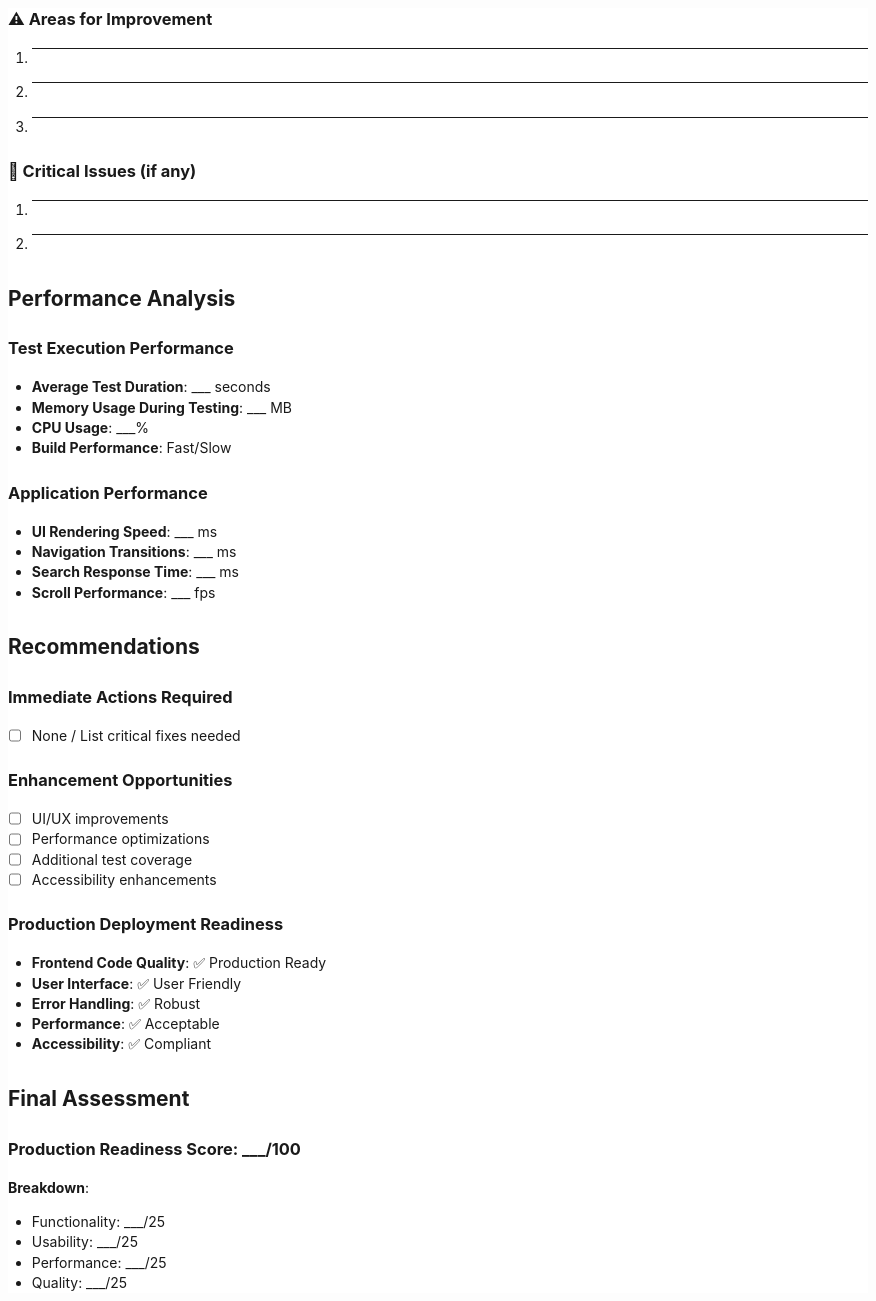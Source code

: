 ### ⚠️ Areas for Improvement
1. ___
2. ___
3. ___

### 🔴 Critical Issues (if any)
1. ___
2. ___

## Performance Analysis

### Test Execution Performance
- **Average Test Duration**: ___ seconds
- **Memory Usage During Testing**: ___ MB
- **CPU Usage**: ___%
- **Build Performance**: Fast/Slow

### Application Performance
- **UI Rendering Speed**: ___ ms
- **Navigation Transitions**: ___ ms
- **Search Response Time**: ___ ms
- **Scroll Performance**: ___ fps

## Recommendations

### Immediate Actions Required
- [ ] None / List critical fixes needed

### Enhancement Opportunities
- [ ] UI/UX improvements
- [ ] Performance optimizations
- [ ] Additional test coverage
- [ ] Accessibility enhancements

### Production Deployment Readiness
- **Frontend Code Quality**: ✅ Production Ready
- **User Interface**: ✅ User Friendly
- **Error Handling**: ✅ Robust
- **Performance**: ✅ Acceptable
- **Accessibility**: ✅ Compliant

## Final Assessment

### Production Readiness Score: ___/100

**Breakdown**:
- Functionality: ___/25
- Usability: ___/25
- Performance: ___/25
- Quality: ___/25
